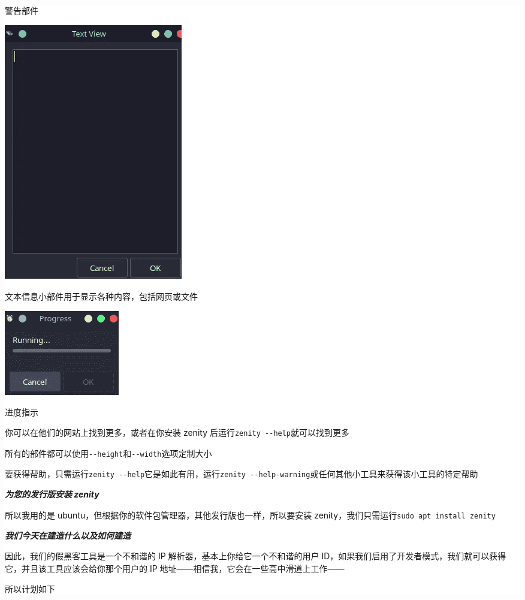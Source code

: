 警告部件

![](img/e53644dafdc8f422ef4327f161b47626.png)

文本信息小部件用于显示各种内容，包括网页或文件

![](img/2603dc805fb0141f9f08e5d7ca9a7d12.png)

进度指示

你可以在他们的网站上找到更多，或者在你安装 zenity 后运行`zenity --help`就可以找到更多

所有的部件都可以使用`--height`和`--width`选项定制大小

要获得帮助，只需运行`zenity --help`它是如此有用，运行`zenity --help-warning`或任何其他小工具来获得该小工具的特定帮助

***为您的发行版安装 zenity***

所以我用的是 ubuntu，但根据你的软件包管理器，其他发行版也一样，所以要安装 zenity，我们只需运行`sudo apt install zenity`

***我们今天在建造什么以及如何建造***

因此，我们的假黑客工具是一个不和谐的 IP 解析器，基本上你给它一个不和谐的用户 ID，如果我们启用了开发者模式，我们就可以获得它，并且该工具应该会给你那个用户的 IP 地址——相信我，它会在一些高中滑道上工作——

所以计划如下
